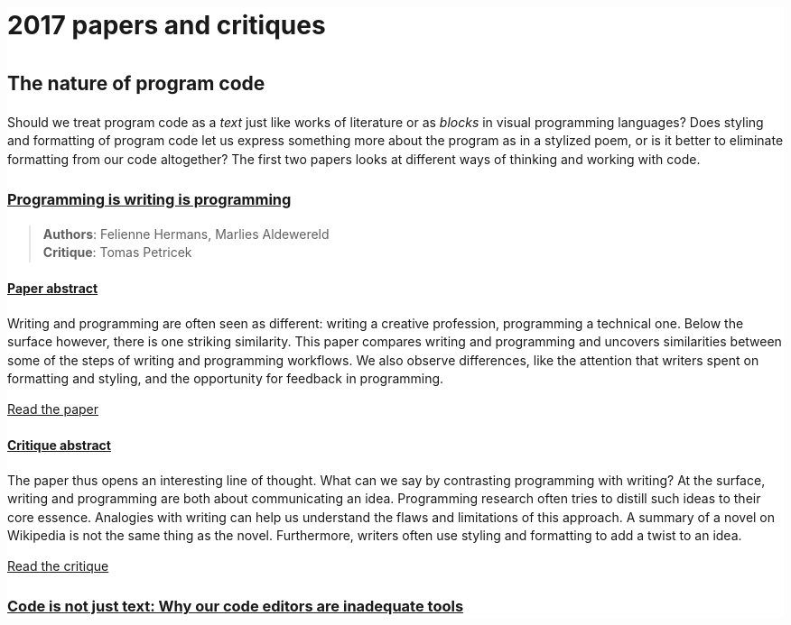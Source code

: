 # 2017 papers and critiques

## The nature of program code

Should we treat program code as a _text_ just like works of literature or as _blocks_ in 
visual programming languages? Does styling and formatting of program code let us express
something more about the program as in a stylized poem, or is it better to eliminate formatting
from our code altogether? The first two papers looks at different ways of thinking and
working with code. 

</div>
</div>
</div>
</section>

<div class="container outlines">
<div class="row">
<div class="col-md-6" markdown="1">

### [Programming is writing is programming](/salon/papers/2017/writing-is-programming-is-writing/paper)

> **Authors**: Felienne Hermans, Marlies Aldewereld<br />
> **Critique**: Tomas Petricek

#### [Paper abstract](/salon/papers/2017/writing-is-programming-is-writing/paper)
Writing and programming are often seen as different: writing a creative profession, 
programming a technical one. Below the surface however, there is one striking similarity.
This paper compares writing and programming and uncovers similarities between some of the steps 
of writing and programming workflows. We also observe differences, like the attention that 
writers spent on formatting and styling, and the opportunity for feedback in programming.

<p class="links"><a href="/salon/papers/2017/writing-is-programming-is-writing/paper"><i class="fa fa-arrow-circle-right"></i> Read the paper</a></p>

#### [Critique abstract](/salon/papers/2017/writing-is-programming-is-writing/critique)
The paper thus opens an interesting line of thought. What can we say by contrasting
programming with writing? At the surface, writing and programming are both about communicating 
an idea. Programming research often tries to distill such ideas to their core essence. Analogies 
with writing can help us understand the flaws and limitations of this approach. A summary of a 
novel on Wikipedia is not the same thing as the novel. Furthermore, writers often use styling 
and formatting to add a twist to an idea.

<p class="links"><a href="/salon/papers/2017/writing-is-programming-is-writing/critique"><i class="fa fa-arrow-circle-right"></i> Read the critique</a></p>

</div>
<div class="col-md-6" markdown="1">


### [Code is not just text: Why our code editors are inadequate tools](/salon/papers/2017/code-is-not-just-text/paper)
